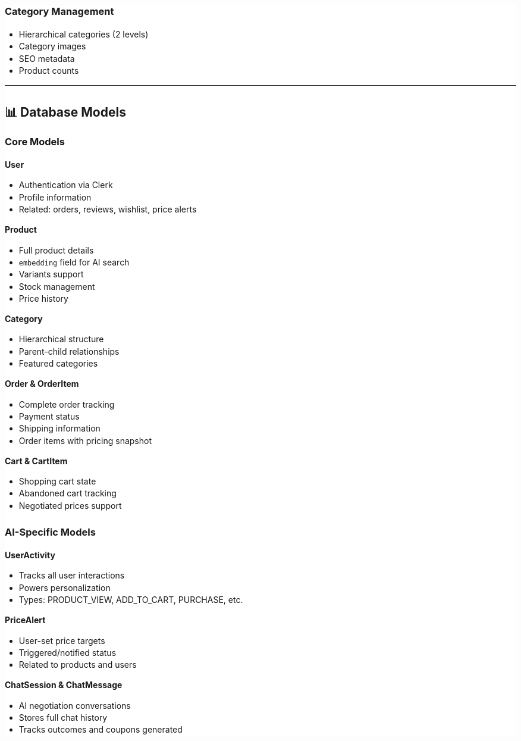### Category Management
- Hierarchical categories (2 levels)
- Category images
- SEO metadata
- Product counts

---

## 📊 Database Models

### Core Models

**User**
- Authentication via Clerk
- Profile information
- Related: orders, reviews, wishlist, price alerts

**Product**
- Full product details
- `embedding` field for AI search
- Variants support
- Stock management
- Price history

**Category**
- Hierarchical structure
- Parent-child relationships
- Featured categories

**Order & OrderItem**
- Complete order tracking
- Payment status
- Shipping information
- Order items with pricing snapshot

**Cart & CartItem**
- Shopping cart state
- Abandoned cart tracking
- Negotiated prices support

### AI-Specific Models

**UserActivity**
- Tracks all user interactions
- Powers personalization
- Types: PRODUCT_VIEW, ADD_TO_CART, PURCHASE, etc.

**PriceAlert**
- User-set price targets
- Triggered/notified status
- Related to products and users

**ChatSession & ChatMessage**
- AI negotiation conversations
- Stores full chat history
- Tracks outcomes and coupons generated
